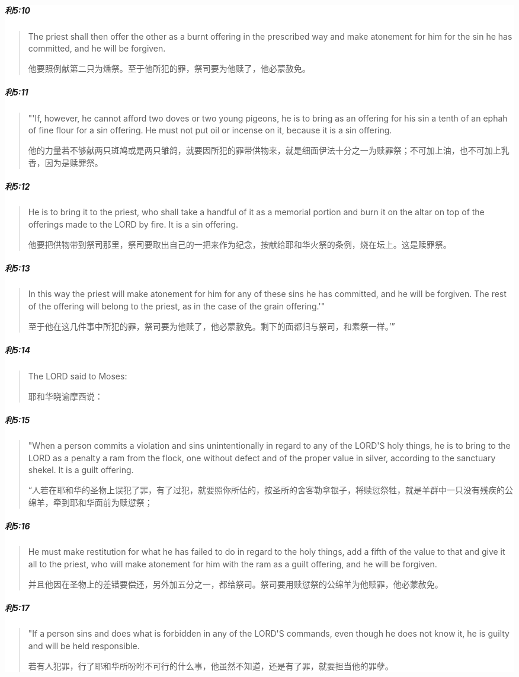 
##### 利5:10
> The priest shall then offer the other as a burnt offering in the prescribed way and make atonement for him for the sin he has committed, and he will be forgiven.
>
> 他要照例献第二只为燔祭。至于他所犯的罪，祭司要为他赎了，他必蒙赦免。


##### 利5:11
> "'If, however, he cannot afford two doves or two young pigeons, he is to bring as an offering for his sin a tenth of an ephah of fine flour for a sin offering. He must not put oil or incense on it, because it is a sin offering.
>
> 他的力量若不够献两只斑鸠或是两只雏鸽，就要因所犯的罪带供物来，就是细面伊法十分之一为赎罪祭；不可加上油，也不可加上乳香，因为是赎罪祭。


##### 利5:12
> He is to bring it to the priest, who shall take a handful of it as a memorial portion and burn it on the altar on top of the offerings made to the LORD by fire. It is a sin offering.
>
> 他要把供物带到祭司那里，祭司要取出自己的一把来作为纪念，按献给耶和华火祭的条例，烧在坛上。这是赎罪祭。


##### 利5:13
> In this way the priest will make atonement for him for any of these sins he has committed, and he will be forgiven. The rest of the offering will belong to the priest, as in the case of the grain offering.'"
>
> 至于他在这几件事中所犯的罪，祭司要为他赎了，他必蒙赦免。剩下的面都归与祭司，和素祭一样。’”


##### 利5:14
> The LORD said to Moses:
>
> 耶和华晓谕摩西说：


##### 利5:15
> "When a person commits a violation and sins unintentionally in regard to any of the LORD'S holy things, he is to bring to the LORD as a penalty a ram from the flock, one without defect and of the proper value in silver, according to the sanctuary shekel. It is a guilt offering.
>
> “人若在耶和华的圣物上误犯了罪，有了过犯，就要照你所估的，按圣所的舍客勒拿银子，将赎愆祭牲，就是羊群中一只没有残疾的公绵羊，牵到耶和华面前为赎愆祭；


##### 利5:16
> He must make restitution for what he has failed to do in regard to the holy things, add a fifth of the value to that and give it all to the priest, who will make atonement for him with the ram as a guilt offering, and he will be forgiven.
>
> 并且他因在圣物上的差错要偿还，另外加五分之一，都给祭司。祭司要用赎愆祭的公绵羊为他赎罪，他必蒙赦免。


##### 利5:17
> "If a person sins and does what is forbidden in any of the LORD'S commands, even though he does not know it, he is guilty and will be held responsible.
>
> 若有人犯罪，行了耶和华所吩咐不可行的什么事，他虽然不知道，还是有了罪，就要担当他的罪孽。
